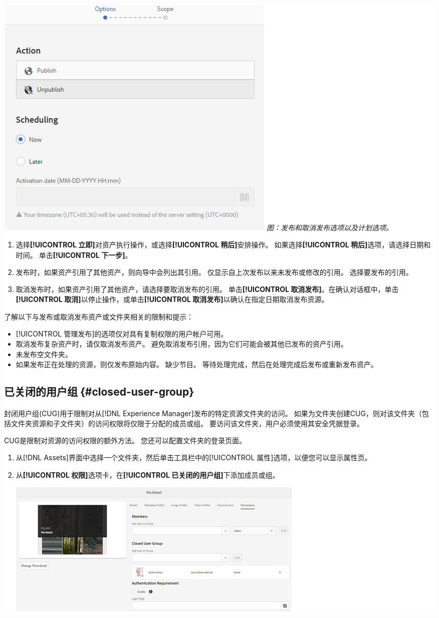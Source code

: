    ![取消发布操作](assets/unpublish_action.png)
   *图：发布和取消发布选项以及计划选项。*

1. 选择&#x200B;**[!UICONTROL 立即]**&#x200B;对资产执行操作，或选择&#x200B;**[!UICONTROL 稍后]**&#x200B;安排操作。 如果选择&#x200B;**[!UICONTROL 稍后]**&#x200B;选项，请选择日期和时间。 单击&#x200B;**[!UICONTROL 下一步]**。

1. 发布时，如果资产引用了其他资产，则向导中会列出其引用。 仅显示自上次发布以来未发布或修改的引用。 选择要发布的引用。

1. 取消发布时，如果资产引用了其他资产，请选择要取消发布的引用。 单击&#x200B;**[!UICONTROL 取消发布]**。在确认对话框中，单击&#x200B;**[!UICONTROL 取消]**&#x200B;以停止操作，或单击&#x200B;**[!UICONTROL 取消发布]**&#x200B;以确认在指定日期取消发布资源。

了解以下与发布或取消发布资产或文件夹相关的限制和提示：

* [!UICONTROL 管理发布]的选项仅对具有复制权限的用户帐户可用。
* 取消发布复杂资产时，请仅取消发布资产。 避免取消发布引用，因为它们可能会被其他已发布的资产引用。
* 未发布空文件夹。
* 如果发布正在处理的资源，则仅发布原始内容。 缺少节目。 等待处理完成，然后在处理完成后发布或重新发布资产。

## 已关闭的用户组 {#closed-user-group}

封闭用户组(CUG)用于限制对从[!DNL Experience Manager]发布的特定资源文件夹的访问。 如果为文件夹创建CUG，则对该文件夹（包括文件夹资源和子文件夹）的访问权限将仅限于分配的成员或组。 要访问该文件夹，用户必须使用其安全凭据登录。

CUG是限制对资源的访问权限的额外方法。 您还可以配置文件夹的登录页面。

1. 从[!DNL Assets]界面中选择一个文件夹，然后单击工具栏中的[!UICONTROL 属性]选项，以便您可以显示属性页。
1. 从&#x200B;**[!UICONTROL 权限]**&#x200B;选项卡，在&#x200B;**[!UICONTROL 已关闭的用户组]**&#x200B;下添加成员或组。

   ![在已关闭的用户组中添加用户](assets/add_user.png)
